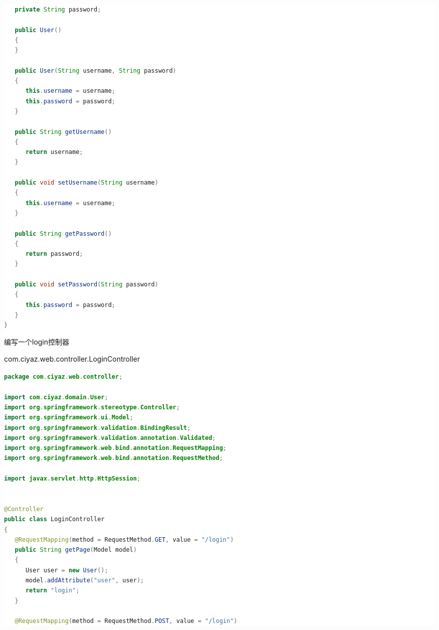 ```java
   private String password;

   public User()
   {
   }

   public User(String username, String password)
   {
      this.username = username;
      this.password = password;
   }

   public String getUsername()
   {
      return username;
   }

   public void setUsername(String username)
   {
      this.username = username;
   }

   public String getPassword()
   {
      return password;
   }

   public void setPassword(String password)
   {
      this.password = password;
   }
}
```

编写一个login控制器

com.ciyaz.web.controller.LoginController

```java
package com.ciyaz.web.controller;

import com.ciyaz.domain.User;
import org.springframework.stereotype.Controller;
import org.springframework.ui.Model;
import org.springframework.validation.BindingResult;
import org.springframework.validation.annotation.Validated;
import org.springframework.web.bind.annotation.RequestMapping;
import org.springframework.web.bind.annotation.RequestMethod;

import javax.servlet.http.HttpSession;


@Controller
public class LoginController
{
   @RequestMapping(method = RequestMethod.GET, value = "/login")
   public String getPage(Model model)
   {
      User user = new User();
      model.addAttribute("user", user);
      return "login";
   }

   @RequestMapping(method = RequestMethod.POST, value = "/login")
```